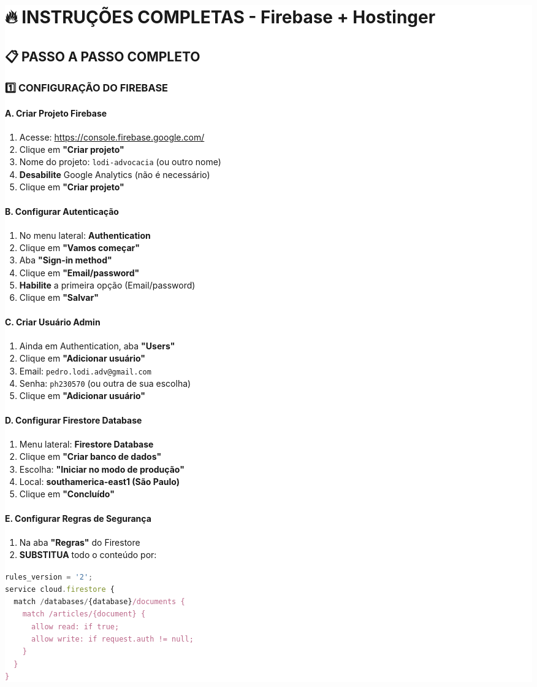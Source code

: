 # 🔥 INSTRUÇÕES COMPLETAS - Firebase + Hostinger

## 📋 PASSO A PASSO COMPLETO

### 1️⃣ CONFIGURAÇÃO DO FIREBASE

#### A. Criar Projeto Firebase
1. Acesse: https://console.firebase.google.com/
2. Clique em **"Criar projeto"**
3. Nome do projeto: `lodi-advocacia` (ou outro nome)
4. **Desabilite** Google Analytics (não é necessário)
5. Clique em **"Criar projeto"**

#### B. Configurar Autenticação
1. No menu lateral: **Authentication**
2. Clique em **"Vamos começar"**
3. Aba **"Sign-in method"**
4. Clique em **"Email/password"**
5. **Habilite** a primeira opção (Email/password)
6. Clique em **"Salvar"**

#### C. Criar Usuário Admin
1. Ainda em Authentication, aba **"Users"**
2. Clique em **"Adicionar usuário"**
3. Email: `pedro.lodi.adv@gmail.com`
4. Senha: `ph230570` (ou outra de sua escolha)
5. Clique em **"Adicionar usuário"**

#### D. Configurar Firestore Database
1. Menu lateral: **Firestore Database**
2. Clique em **"Criar banco de dados"**
3. Escolha: **"Iniciar no modo de produção"**
4. Local: **southamerica-east1 (São Paulo)**
5. Clique em **"Concluído"**

#### E. Configurar Regras de Segurança
1. Na aba **"Regras"** do Firestore
2. **SUBSTITUA** todo o conteúdo por:

```javascript
rules_version = '2';
service cloud.firestore {
  match /databases/{database}/documents {
    match /articles/{document} {
      allow read: if true;
      allow write: if request.auth != null;
    }
  }
}
```
